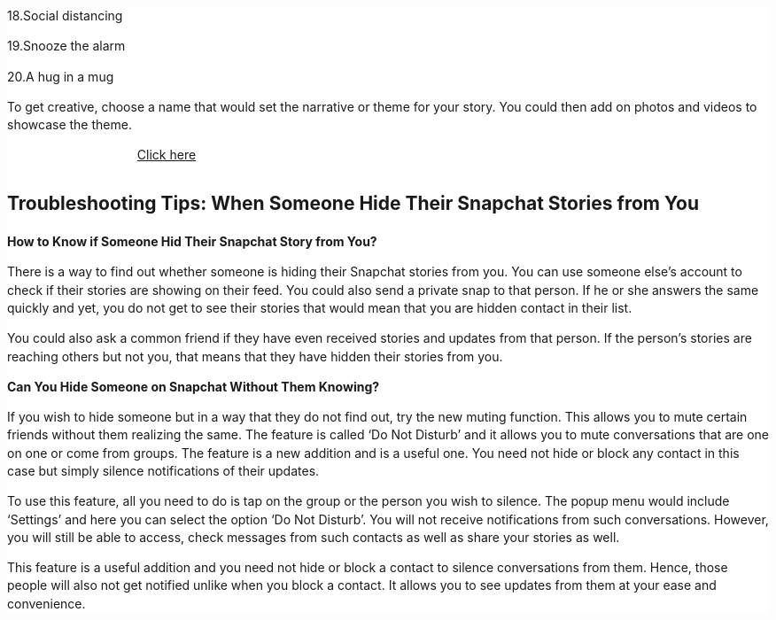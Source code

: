 18.Social distancing

19.Snooze the alarm

20.A hug in a mug

To get creative, choose a name that would set the narrative or theme for your story. You could then add on photos and videos to showcase the theme.


<span id="1938141">
					<video width="576" height="240" style="cursor:pointer"
           poster="//a.impactradius-go.com/display-clicktoplayimage/1938141.png"
           onclick="if(!this.playClicked){this.play();this.setAttribute('controls',true);this.playClicked=true;}">
	   <source src="//a.impactradius-go.com/display-ad/22993-1938141">
	   <img src="//a.impactradius-go.com/display-clicktoplayimage/1938141.png" style="border: none; height: 100%; width: 100%; object-fit: contain">
	</video>
	<div style="width:360px;text-align:center"><a href="javascript:window.open(decodeURIComponent('https%3A%2F%2Fhomestyler.sjv.io%2Fc%2F5597632%2F1938141%2F22993'), '_blank');void(0);">Click here</a></div>
</span>
<img height="0" width="0" src="https://imp.pxf.io/i/5597632/1938141/22993" style="position:absolute;visibility:hidden;" border="0" />


## Troubleshooting Tips: When Someone Hide Their Snapchat Stories from You

**How to Know if Someone Hid Their Snapchat Story from You?**

There is a way to find out whether someone is hiding their Snapchat stories from you. You can use someone else’s account to check if their stories are showing on their feed. You could also send a private snap to that person. If he or she answers the same quickly and yet, you do not get to see their stories that would mean that you are hidden contact in their list.

You could also ask a common friend if they have even received stories and updates from that person. If the person’s stories are reaching others but not you, that means that they have hidden their stories from you.

**Can You Hide Someone on Snapchat Without Them Knowing?**

If you wish to hide someone but in a way that they do not find out, try the new muting function. This allows you to mute certain friends without them realizing the same. The feature is called ‘Do Not Disturb’ and it allows you to mute conversations that are one on one or come from groups. The feature is a new addition and is a useful one. You need not hide or block any contact in this case but simply silence notifications of their updates.

To use this feature, all you need to do is tap on the group or the person you wish to silence. The popup menu would include ‘Settings’ and here you can select the option ‘Do Not Disturb’. You will not receive notifications from such conversations. However, you will still be able to access, check messages from such contacts as well as share your stories as well.

This feature is a useful addition and you need not hide or block a contact to silence conversations from them. Hence, those people will also not get notified unlike when you block a contact. It allows you to see updates from them at your ease and convenience.
